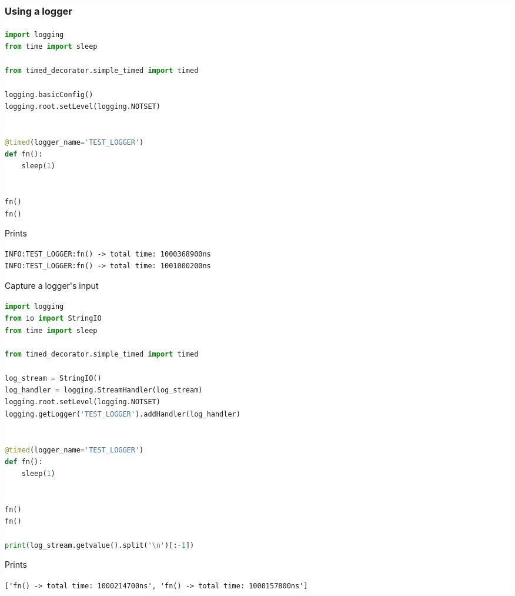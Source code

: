 ### Using a logger
```py
import logging
from time import sleep

from timed_decorator.simple_timed import timed

logging.basicConfig()
logging.root.setLevel(logging.NOTSET)


@timed(logger_name='TEST_LOGGER')
def fn():
    sleep(1)


fn()
fn()
```
Prints
```
INFO:TEST_LOGGER:fn() -> total time: 1000368900ns
INFO:TEST_LOGGER:fn() -> total time: 1001000200ns
```

Capture a logger's input
```py
import logging
from io import StringIO
from time import sleep

from timed_decorator.simple_timed import timed

log_stream = StringIO()
log_handler = logging.StreamHandler(log_stream)
logging.root.setLevel(logging.NOTSET)
logging.getLogger('TEST_LOGGER').addHandler(log_handler)


@timed(logger_name='TEST_LOGGER')
def fn():
    sleep(1)


fn()
fn()

print(log_stream.getvalue().split('\n')[:-1])
```
Prints
```
['fn() -> total time: 1000214700ns', 'fn() -> total time: 1000157800ns']
```
